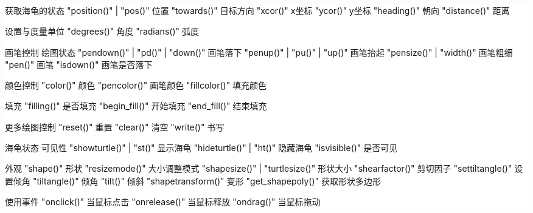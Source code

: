    获取海龟的状态
         "position()" | "pos()" 位置
         "towards()" 目标方向
         "xcor()" x坐标
         "ycor()" y坐标
         "heading()" 朝向
         "distance()" 距离

   设置与度量单位
         "degrees()" 角度
         "radians()" 弧度

画笔控制
   绘图状态
         "pendown()" | "pd()" | "down()" 画笔落下
         "penup()" | "pu()" | "up()" 画笔抬起
         "pensize()" | "width()" 画笔粗细
         "pen()" 画笔
         "isdown()" 画笔是否落下

   颜色控制
         "color()" 颜色
         "pencolor()" 画笔颜色
         "fillcolor()" 填充颜色

   填充
         "filling()" 是否填充
         "begin_fill()" 开始填充
         "end_fill()" 结束填充

   更多绘图控制
         "reset()" 重置
         "clear()" 清空
         "write()" 书写

海龟状态
   可见性
         "showturtle()" | "st()" 显示海龟
         "hideturtle()" | "ht()" 隐藏海龟
         "isvisible()" 是否可见

   外观
         "shape()" 形状
         "resizemode()" 大小调整模式
         "shapesize()" | "turtlesize()" 形状大小
         "shearfactor()" 剪切因子
         "settiltangle()" 设置倾角
         "tiltangle()" 倾角
         "tilt()" 倾斜
         "shapetransform()" 变形
         "get_shapepoly()" 获取形状多边形

使用事件
      "onclick()" 当鼠标点击
      "onrelease()" 当鼠标释放
      "ondrag()" 当鼠标拖动
